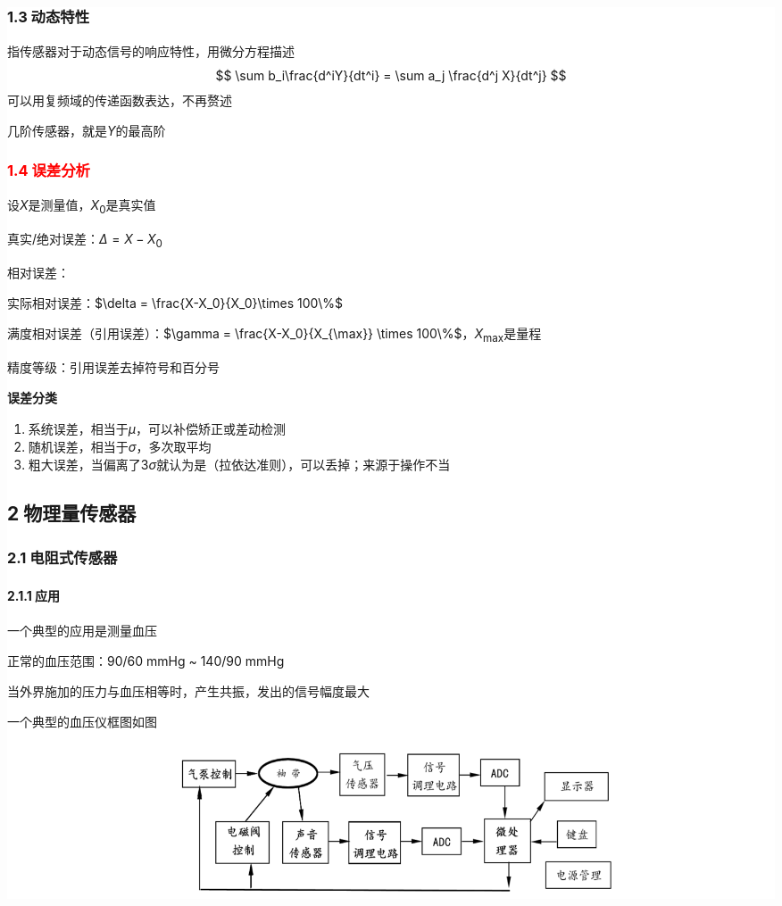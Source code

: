 

### 1.3 动态特性

指传感器对于动态信号的响应特性，用微分方程描述
$$
\sum b_i\frac{d^iY}{dt^i} = \sum a_j \frac{d^j X}{dt^j}
$$
可以用复频域的传递函数表达，不再赘述

几阶传感器，就是$Y$的最高阶



### <font color=red>1.4 误差分析</font>

设$X$是测量值，$X_0$是真实值

真实/绝对误差：$\Delta = X-X_0$

相对误差：

实际相对误差：$\delta = \frac{X-X_0}{X_0}\times 100\%$

满度相对误差（引用误差）：$\gamma = \frac{X-X_0}{X_{\max}} \times 100\%$，$X_{\max}$是量程

精度等级：引用误差去掉符号和百分号



**误差分类**

1. 系统误差，相当于$\mu$，可以补偿矫正或差动检测
2. 随机误差，相当于$\sigma$，多次取平均
3. 粗大误差，当偏离了$3\sigma$就认为是（拉依达准则），可以丢掉；来源于操作不当



## 2 物理量传感器

### 2.1 电阻式传感器

#### 2.1.1 应用

一个典型的应用是测量血压

正常的血压范围：90/60 mmHg ~ 140/90 mmHg

当外界施加的压力与血压相等时，产生共振，发出的信号幅度最大

一个典型的血压仪框图如图

<center><img src="Pictures/Biosensor_8.png" width="500"></center>
